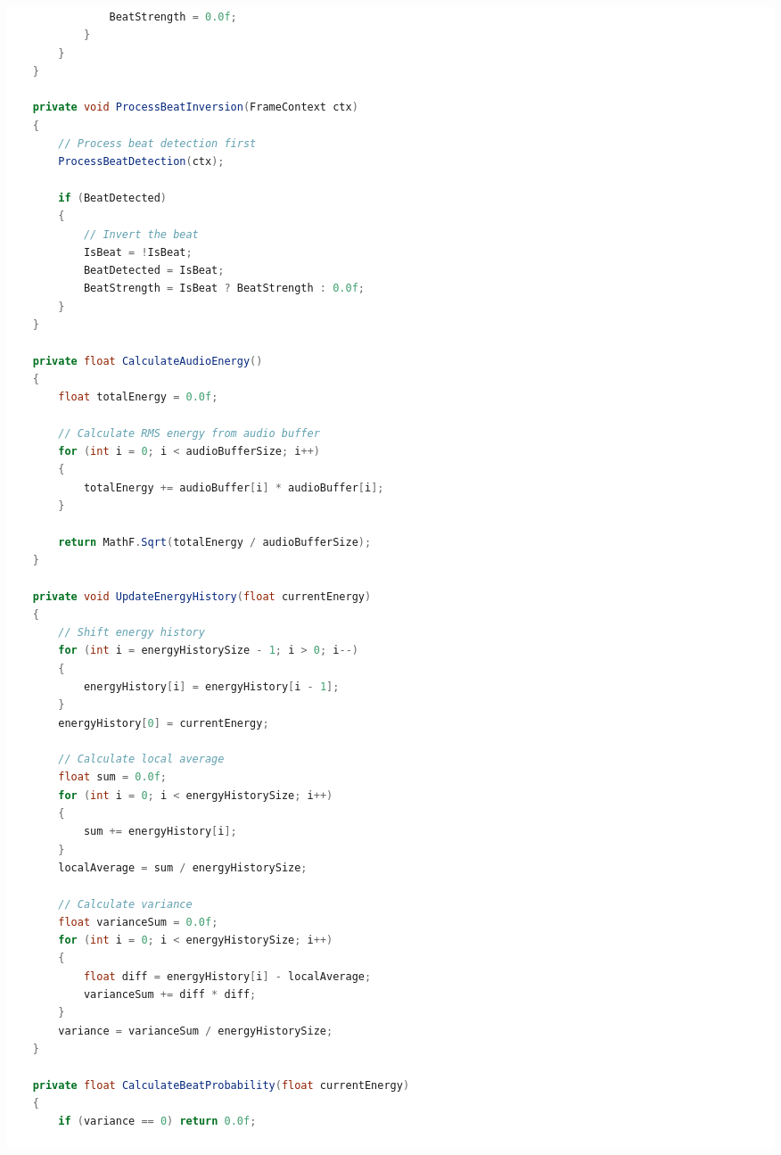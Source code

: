```csharp
                BeatStrength = 0.0f;
            }
        }
    }
    
    private void ProcessBeatInversion(FrameContext ctx)
    {
        // Process beat detection first
        ProcessBeatDetection(ctx);
        
        if (BeatDetected)
        {
            // Invert the beat
            IsBeat = !IsBeat;
            BeatDetected = IsBeat;
            BeatStrength = IsBeat ? BeatStrength : 0.0f;
        }
    }
    
    private float CalculateAudioEnergy()
    {
        float totalEnergy = 0.0f;
        
        // Calculate RMS energy from audio buffer
        for (int i = 0; i < audioBufferSize; i++)
        {
            totalEnergy += audioBuffer[i] * audioBuffer[i];
        }
        
        return MathF.Sqrt(totalEnergy / audioBufferSize);
    }
    
    private void UpdateEnergyHistory(float currentEnergy)
    {
        // Shift energy history
        for (int i = energyHistorySize - 1; i > 0; i--)
        {
            energyHistory[i] = energyHistory[i - 1];
        }
        energyHistory[0] = currentEnergy;
        
        // Calculate local average
        float sum = 0.0f;
        for (int i = 0; i < energyHistorySize; i++)
        {
            sum += energyHistory[i];
        }
        localAverage = sum / energyHistorySize;
        
        // Calculate variance
        float varianceSum = 0.0f;
        for (int i = 0; i < energyHistorySize; i++)
        {
            float diff = energyHistory[i] - localAverage;
            varianceSum += diff * diff;
        }
        variance = varianceSum / energyHistorySize;
    }
    
    private float CalculateBeatProbability(float currentEnergy)
    {
        if (variance == 0) return 0.0f;
        
```